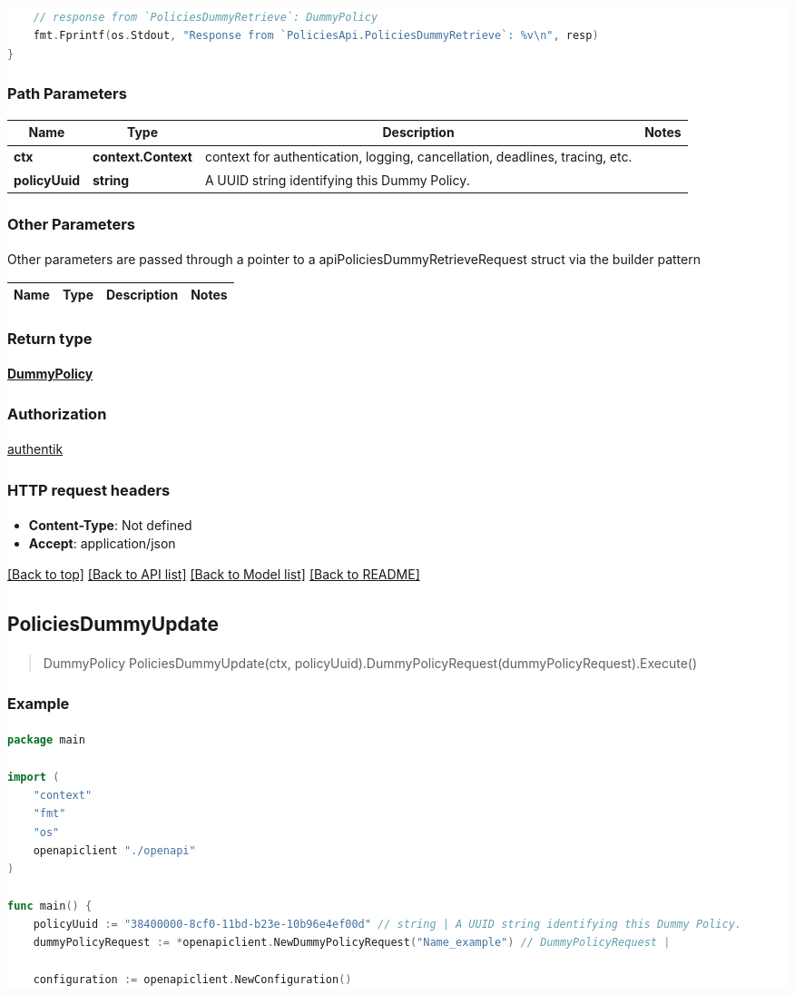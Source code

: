 ```go
    // response from `PoliciesDummyRetrieve`: DummyPolicy
    fmt.Fprintf(os.Stdout, "Response from `PoliciesApi.PoliciesDummyRetrieve`: %v\n", resp)
}
```

### Path Parameters


Name | Type | Description  | Notes
------------- | ------------- | ------------- | -------------
**ctx** | **context.Context** | context for authentication, logging, cancellation, deadlines, tracing, etc.
**policyUuid** | **string** | A UUID string identifying this Dummy Policy. | 

### Other Parameters

Other parameters are passed through a pointer to a apiPoliciesDummyRetrieveRequest struct via the builder pattern


Name | Type | Description  | Notes
------------- | ------------- | ------------- | -------------


### Return type

[**DummyPolicy**](DummyPolicy.md)

### Authorization

[authentik](../README.md#authentik)

### HTTP request headers

- **Content-Type**: Not defined
- **Accept**: application/json

[[Back to top]](#) [[Back to API list]](../README.md#documentation-for-api-endpoints)
[[Back to Model list]](../README.md#documentation-for-models)
[[Back to README]](../README.md)


## PoliciesDummyUpdate

> DummyPolicy PoliciesDummyUpdate(ctx, policyUuid).DummyPolicyRequest(dummyPolicyRequest).Execute()





### Example

```go
package main

import (
    "context"
    "fmt"
    "os"
    openapiclient "./openapi"
)

func main() {
    policyUuid := "38400000-8cf0-11bd-b23e-10b96e4ef00d" // string | A UUID string identifying this Dummy Policy.
    dummyPolicyRequest := *openapiclient.NewDummyPolicyRequest("Name_example") // DummyPolicyRequest | 

    configuration := openapiclient.NewConfiguration()
```